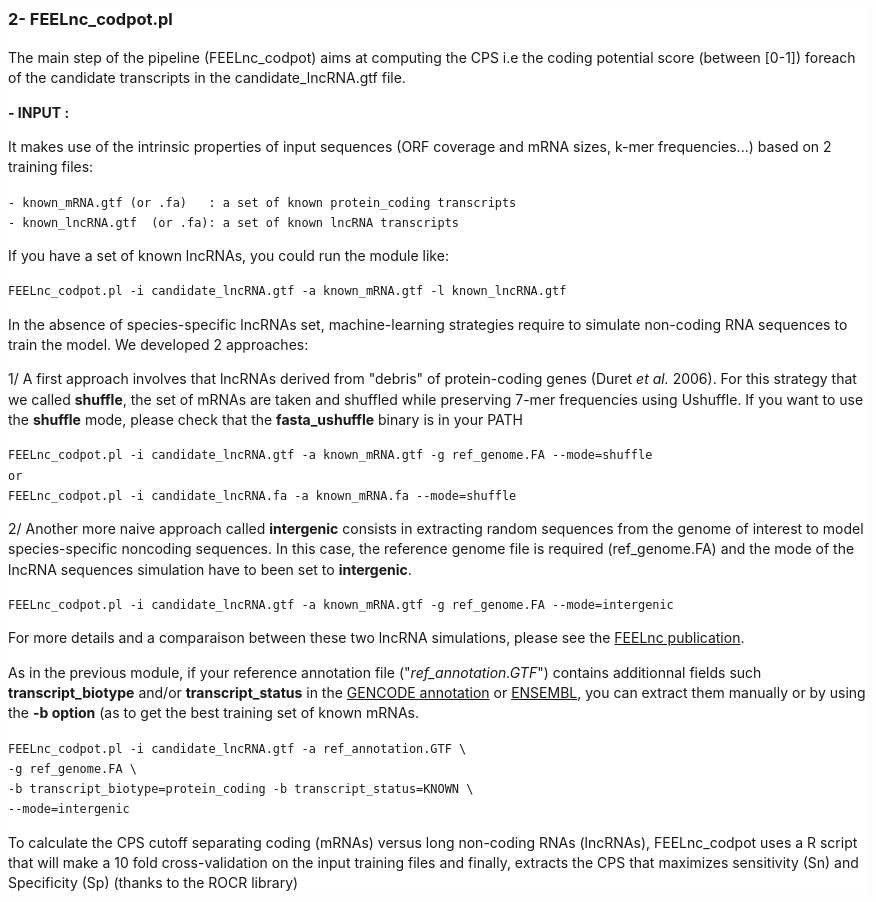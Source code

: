 ### 2- FEELnc_codpot.pl

The main step of the pipeline (FEELnc_codpot) aims at computing the CPS i.e the coding potential score (between [0-1]) foreach of the candidate transcripts in the candidate_lncRNA.gtf file.

**- INPUT :**

It makes use of the intrinsic properties of input sequences (ORF coverage and mRNA sizes, k-mer frequencies...) based on 2 training files:


	- known_mRNA.gtf (or .fa)   : a set of known protein_coding transcripts
	- known_lncRNA.gtf  (or .fa): a set of known lncRNA transcripts

If you have a set of known lncRNAs, you could run the module like:

	FEELnc_codpot.pl -i candidate_lncRNA.gtf -a known_mRNA.gtf -l known_lncRNA.gtf

In the absence of species-specific lncRNAs set, machine-learning strategies require to
simulate non-coding RNA sequences to train the model. We developed 2 approaches:

1/ A first approach involves that lncRNAs derived from "debris" of protein-coding
genes (Duret *et al.* 2006). For this strategy that we called **shuffle**, the set of mRNAs are taken and shuffled while preserving 7-mer frequencies using Ushuffle.
If you want to use the **shuffle** mode, please check that the **fasta_ushuffle** binary is in your PATH

    FEELnc_codpot.pl -i candidate_lncRNA.gtf -a known_mRNA.gtf -g ref_genome.FA --mode=shuffle
    or
    FEELnc_codpot.pl -i candidate_lncRNA.fa -a known_mRNA.fa --mode=shuffle


2/ Another more naive approach called **intergenic** consists in extracting random
sequences from the genome of interest to model species-specific noncoding sequences.
In this case, the reference genome file is required (ref_genome.FA) and the mode of
the lncRNA sequences simulation have to been set to **intergenic**.

    FEELnc_codpot.pl -i candidate_lncRNA.gtf -a known_mRNA.gtf -g ref_genome.FA --mode=intergenic

For more details and a comparaison between these two lncRNA simulations, please see the [FEELnc publication](http://nar.oxfordjournals.org/content/early/2017/01/03/nar.gkw1306.full).

As in the previous module, if your reference annotation file  ("*ref_annotation.GTF*") contains additionnal fields such **transcript_biotype** and/or **transcript_status** in the [GENCODE annotation](http://www.gencodegenes.org/gencodeformat.html) or [ENSEMBL](http://www.ensembl.org), you can extract them manually or by using the **-b option** (as  to get the best training set of known mRNAs.

    FEELnc_codpot.pl -i candidate_lncRNA.gtf -a ref_annotation.GTF \
    -g ref_genome.FA \
    -b transcript_biotype=protein_coding -b transcript_status=KNOWN \
    --mode=intergenic



To calculate the CPS cutoff separating coding (mRNAs) versus long non-coding RNAs (lncRNAs),
FEELnc_codpot uses a R script that will make a 10 fold cross-validation on the input training files and finally, extracts the CPS that maximizes sensitivity (Sn) and Specificity (Sp) (thanks to the ROCR library)
